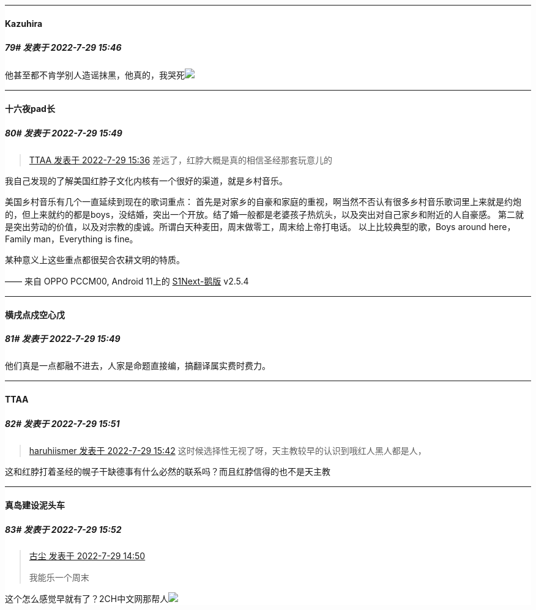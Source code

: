*****

####  Kazuhira  
##### 79#       发表于 2022-7-29 15:46

他甚至都不肯学别人造谣抹黑，他真的，我哭死<img src="https://static.saraba1st.com/image/smiley/face2017/139.png" referrerpolicy="no-referrer">

*****

####  十六夜pad长  
##### 80#       发表于 2022-7-29 15:49

<blockquote><a href="httphttps://bbs.saraba1st.com/2b/forum.php?mod=redirect&amp;goto=findpost&amp;pid=56853389&amp;ptid=2084173" target="_blank">TTAA 发表于 2022-7-29 15:36</a>
差远了，红脖大概是真的相信圣经那套玩意儿的</blockquote>
我自己发现的了解美国红脖子文化内核有一个很好的渠道，就是乡村音乐。

美国乡村音乐有几个一直延续到现在的歌词重点：
首先是对家乡的自豪和家庭的重视，啊当然不否认有很多乡村音乐歌词里上来就是约炮的，但上来就约的都是boys，没结婚，突出一个开放。结了婚一般都是老婆孩子热炕头，以及突出对自己家乡和附近的人自豪感。
第二就是突出劳动的价值，以及对宗教的虔诚。所谓白天种麦田，周末做零工，周末给上帝打电话。
以上比较典型的歌，Boys around here，Family man，Everything is fine。

某种意义上这些重点都很契合农耕文明的特质。

—— 来自 OPPO PCCM00, Android 11上的 [S1Next-鹅版](https://github.com/ykrank/S1-Next/releases) v2.5.4

*****

####  横戌点戍空心戊  
##### 81#       发表于 2022-7-29 15:49

他们真是一点都融不进去，人家是命题直接编，搞翻译属实费时费力。



*****

####  TTAA  
##### 82#       发表于 2022-7-29 15:51

<blockquote><a href="httphttps://bbs.saraba1st.com/2b/forum.php?mod=redirect&amp;goto=findpost&amp;pid=56853485&amp;ptid=2084173" target="_blank">haruhiismer 发表于 2022-7-29 15:42</a>
这时候选择性无视了呀，天主教较早的认识到哦红人黑人都是人，</blockquote>
这和红脖打着圣经的幌子干缺德事有什么必然的联系吗？而且红脖信得的也不是天主教

*****

####  真岛建设泥头车  
##### 83#       发表于 2022-7-29 15:52

<blockquote><a href="httphttps://bbs.saraba1st.com/2b/forum.php?mod=redirect&amp;goto=findpost&amp;pid=56852750&amp;ptid=2084173" target="_blank">古尘 发表于 2022-7-29 14:50</a>

我能乐一个周末</blockquote>
这个怎么感觉早就有了？2CH中文网那帮人<img src="https://static.saraba1st.com/image/smiley/face2017/067.png" referrerpolicy="no-referrer">
